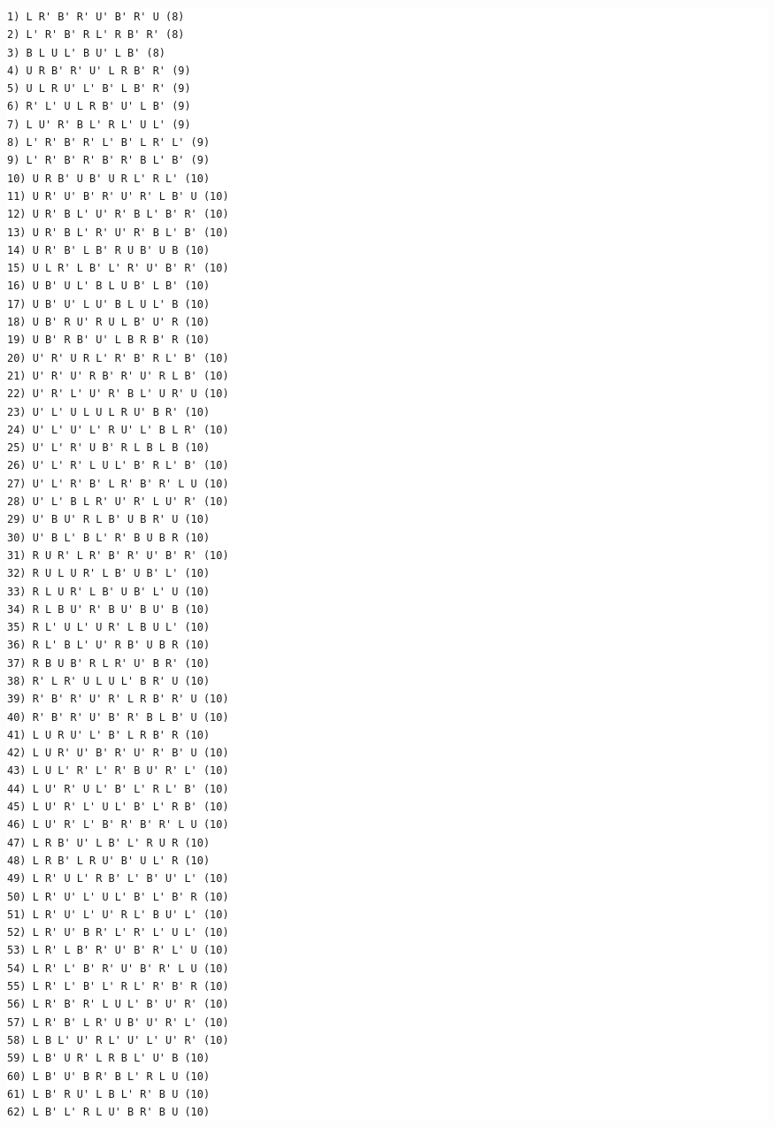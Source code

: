 
```
1) L R' B' R' U' B' R' U (8)
2) L' R' B' R L' R B' R' (8)
3) B L U L' B U' L B' (8)
4) U R B' R' U' L R B' R' (9)
5) U L R U' L' B' L B' R' (9)
6) R' L' U L R B' U' L B' (9)
7) L U' R' B L' R L' U L' (9)
8) L' R' B' R' L' B' L R' L' (9)
9) L' R' B' R' B' R' B L' B' (9)
10) U R B' U B' U R L' R L' (10)
11) U R' U' B' R' U' R' L B' U (10)
12) U R' B L' U' R' B L' B' R' (10)
13) U R' B L' R' U' R' B L' B' (10)
14) U R' B' L B' R U B' U B (10)
15) U L R' L B' L' R' U' B' R' (10)
16) U B' U L' B L U B' L B' (10)
17) U B' U' L U' B L U L' B (10)
18) U B' R U' R U L B' U' R (10)
19) U B' R B' U' L B R B' R (10)
20) U' R' U R L' R' B' R L' B' (10)
21) U' R' U' R B' R' U' R L B' (10)
22) U' R' L' U' R' B L' U R' U (10)
23) U' L' U L U L R U' B R' (10)
24) U' L' U' L' R U' L' B L R' (10)
25) U' L' R' U B' R L B L B (10)
26) U' L' R' L U L' B' R L' B' (10)
27) U' L' R' B' L R' B' R' L U (10)
28) U' L' B L R' U' R' L U' R' (10)
29) U' B U' R L B' U B R' U (10)
30) U' B L' B L' R' B U B R (10)
31) R U R' L R' B' R' U' B' R' (10)
32) R U L U R' L B' U B' L' (10)
33) R L U R' L B' U B' L' U (10)
34) R L B U' R' B U' B U' B (10)
35) R L' U L' U R' L B U L' (10)
36) R L' B L' U' R B' U B R (10)
37) R B U B' R L R' U' B R' (10)
38) R' L R' U L U L' B R' U (10)
39) R' B' R' U' R' L R B' R' U (10)
40) R' B' R' U' B' R' B L B' U (10)
41) L U R U' L' B' L R B' R (10)
42) L U R' U' B' R' U' R' B' U (10)
43) L U L' R' L' R' B U' R' L' (10)
44) L U' R' U L' B' L' R L' B' (10)
45) L U' R' L' U L' B' L' R B' (10)
46) L U' R' L' B' R' B' R' L U (10)
47) L R B' U' L B' L' R U R (10)
48) L R B' L R U' B' U L' R (10)
49) L R' U L' R B' L' B' U' L' (10)
50) L R' U' L' U L' B' L' B' R (10)
51) L R' U' L' U' R L' B U' L' (10)
52) L R' U' B R' L' R' L' U L' (10)
53) L R' L B' R' U' B' R' L' U (10)
54) L R' L' B' R' U' B' R' L U (10)
55) L R' L' B' L' R L' R' B' R (10)
56) L R' B' R' L U L' B' U' R' (10)
57) L R' B' L R' U B' U' R' L' (10)
58) L B L' U' R L' U' L' U' R' (10)
59) L B' U R' L R B L' U' B (10)
60) L B' U' B R' B L' R L U (10)
61) L B' R U' L B L' R' B U (10)
62) L B' L' R L U' B R' B U (10)
```